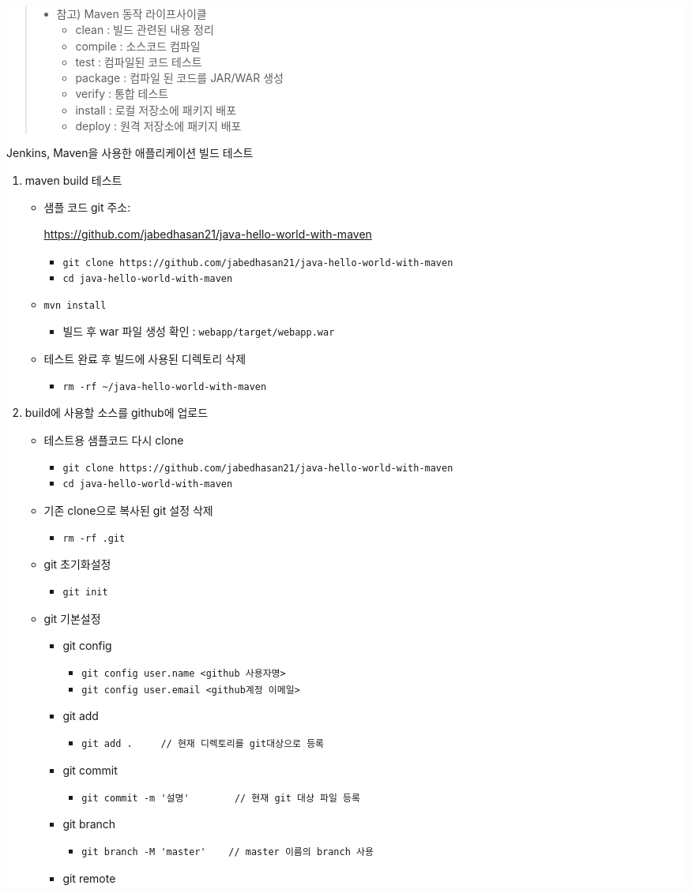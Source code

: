 > - 참고) Maven 동작 라이프사이클
>   - clean : 빌드 관련된 내용 정리
>   - compile : 소스코드 컴파일
>   - test : 컴파일된 코드 테스트
>   - package : 컴파일 된 코드를 JAR/WAR 생성
>   - verify : 통합 테스트
>   - install : 로컬 저장소에 패키지 배포
>   - deploy : 원격 저장소에 패키지 배포

Jenkins, Maven을 사용한 애플리케이션 빌드 테스트

1. maven build 테스트

   - 샘플 코드 git 주소:

     <https://github.com/jabedhasan21/java-hello-world-with-maven>

     - `git clone https://github.com/jabedhasan21/java-hello-world-with-maven`
     - `cd java-hello-world-with-maven`

   - `mvn install`

     - 빌드 후 war 파일 생성 확인 : `webapp/target/webapp.war`

   - 테스트 완료 후 빌드에 사용된 디렉토리 삭제

     - `rm -rf ~/java-hello-world-with-maven`

2. build에 사용할 소스를 github에 업로드

   - 테스트용 샘플코드 다시 clone

     - `git clone https://github.com/jabedhasan21/java-hello-world-with-maven`
     - `cd java-hello-world-with-maven`

   - 기존 clone으로 복사된 git 설정 삭제

     - `rm -rf .git`

   - git 초기화설정

     - `git init`

   - git 기본설정

     - git config

       - `git config user.name <github 사용자명>`
       - `git config user.email <github계정 이메일>`

     - git add

       - `git add . 	// 현재 디렉토리를 git대상으로 등록`

     - git commit

       - `git commit -m '설명'		// 현재 git 대상 파일 등록`

     - git branch

       - `git branch -M 'master'	// master 이름의 branch 사용`

     - git remote
